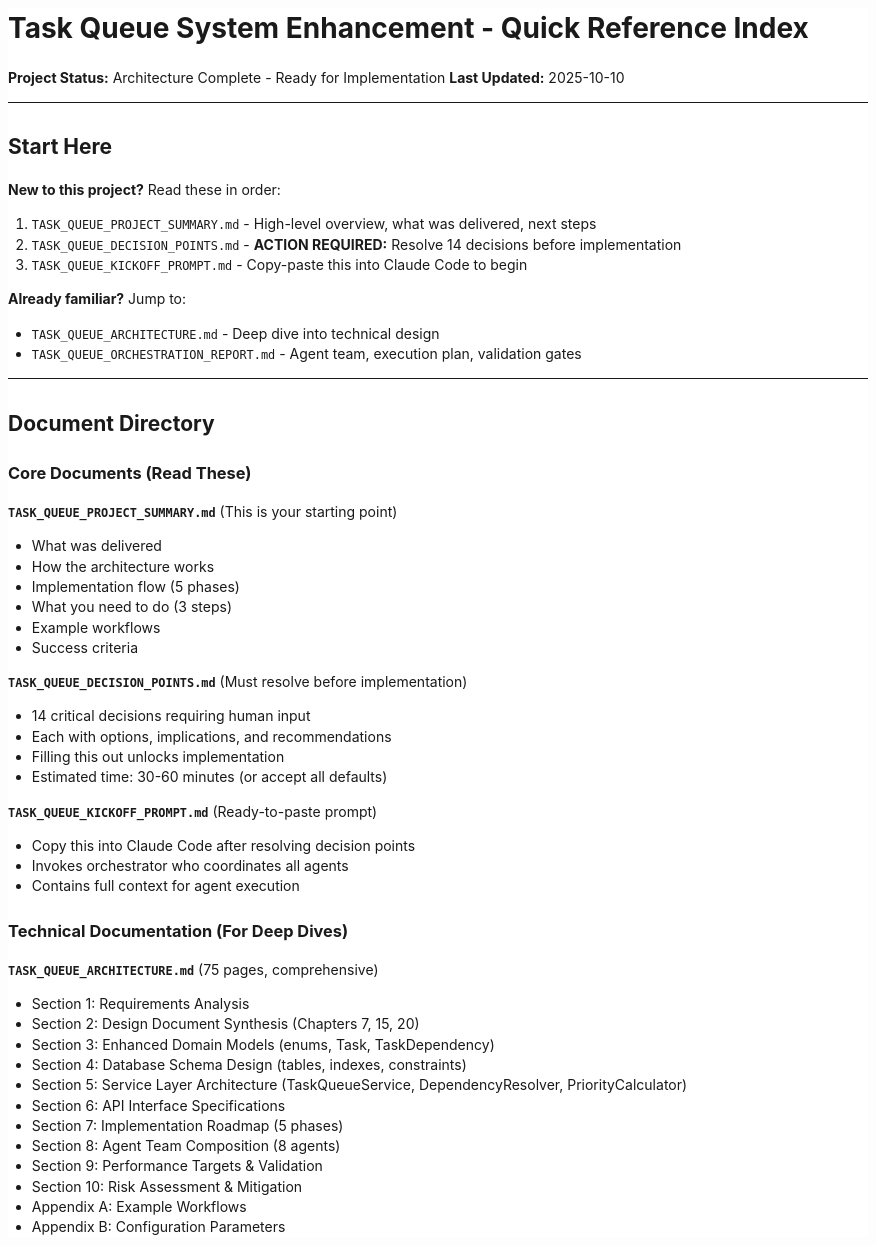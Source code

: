 # Task Queue System Enhancement - Quick Reference Index

**Project Status:** Architecture Complete - Ready for Implementation
**Last Updated:** 2025-10-10

---

## Start Here

**New to this project?** Read these in order:
1. `TASK_QUEUE_PROJECT_SUMMARY.md` - High-level overview, what was delivered, next steps
2. `TASK_QUEUE_DECISION_POINTS.md` - **ACTION REQUIRED:** Resolve 14 decisions before implementation
3. `TASK_QUEUE_KICKOFF_PROMPT.md` - Copy-paste this into Claude Code to begin

**Already familiar?** Jump to:
- `TASK_QUEUE_ARCHITECTURE.md` - Deep dive into technical design
- `TASK_QUEUE_ORCHESTRATION_REPORT.md` - Agent team, execution plan, validation gates

---

## Document Directory

### Core Documents (Read These)

**`TASK_QUEUE_PROJECT_SUMMARY.md`** (This is your starting point)
- What was delivered
- How the architecture works
- Implementation flow (5 phases)
- What you need to do (3 steps)
- Example workflows
- Success criteria

**`TASK_QUEUE_DECISION_POINTS.md`** (Must resolve before implementation)
- 14 critical decisions requiring human input
- Each with options, implications, and recommendations
- Filling this out unlocks implementation
- Estimated time: 30-60 minutes (or accept all defaults)

**`TASK_QUEUE_KICKOFF_PROMPT.md`** (Ready-to-paste prompt)
- Copy this into Claude Code after resolving decision points
- Invokes orchestrator who coordinates all agents
- Contains full context for agent execution

### Technical Documentation (For Deep Dives)

**`TASK_QUEUE_ARCHITECTURE.md`** (75 pages, comprehensive)
- Section 1: Requirements Analysis
- Section 2: Design Document Synthesis (Chapters 7, 15, 20)
- Section 3: Enhanced Domain Models (enums, Task, TaskDependency)
- Section 4: Database Schema Design (tables, indexes, constraints)
- Section 5: Service Layer Architecture (TaskQueueService, DependencyResolver, PriorityCalculator)
- Section 6: API Interface Specifications
- Section 7: Implementation Roadmap (5 phases)
- Section 8: Agent Team Composition (8 agents)
- Section 9: Performance Targets & Validation
- Section 10: Risk Assessment & Mitigation
- Appendix A: Example Workflows
- Appendix B: Configuration Parameters
